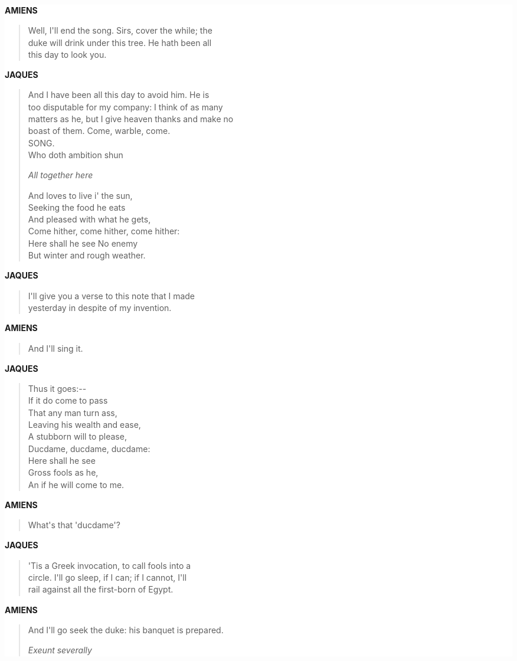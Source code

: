 **AMIENS**

> Well, I'll end the song. Sirs, cover the while; the  
> duke will drink under this tree. He hath been all  
> this day to look you.  

**JAQUES**

> And I have been all this day to avoid him. He is  
> too disputable for my company: I think of as many  
> matters as he, but I give heaven thanks and make no  
> boast of them. Come, warble, come.  
> SONG.  
> Who doth ambition shun  
> 
> _All together here_
> 
> And loves to live i' the sun,  
> Seeking the food he eats  
> And pleased with what he gets,  
> Come hither, come hither, come hither:  
> Here shall he see No enemy  
> But winter and rough weather.  

**JAQUES**

> I'll give you a verse to this note that I made  
> yesterday in despite of my invention.  

**AMIENS**

> And I'll sing it.  

**JAQUES**

> Thus it goes:--  
> If it do come to pass  
> That any man turn ass,  
> Leaving his wealth and ease,  
> A stubborn will to please,  
> Ducdame, ducdame, ducdame:  
> Here shall he see  
> Gross fools as he,  
> An if he will come to me.  

**AMIENS**

> What's that 'ducdame'?  

**JAQUES**

> 'Tis a Greek invocation, to call fools into a  
> circle. I'll go sleep, if I can; if I cannot, I'll  
> rail against all the first-born of Egypt.  

**AMIENS**

> And I'll go seek the duke: his banquet is prepared.  
> 
> _Exeunt severally_
